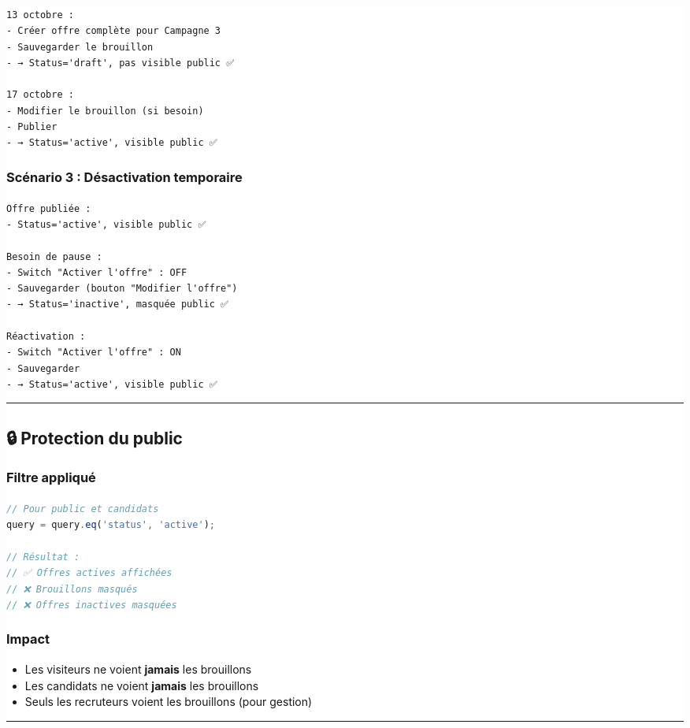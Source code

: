 ```
13 octobre :
- Créer offre complète pour Campagne 3
- Sauvegarder le brouillon
- → Status='draft', pas visible public ✅

17 octobre :
- Modifier le brouillon (si besoin)
- Publier
- → Status='active', visible public ✅
```

### Scénario 3 : Désactivation temporaire

```
Offre publiée :
- Status='active', visible public ✅

Besoin de pause :
- Switch "Activer l'offre" : OFF
- Sauvegarder (bouton "Modifier l'offre")
- → Status='inactive', masquée public ✅

Réactivation :
- Switch "Activer l'offre" : ON
- Sauvegarder
- → Status='active', visible public ✅
```

---

## 🔒 Protection du public

### Filtre appliqué

```typescript
// Pour public et candidats
query = query.eq('status', 'active');

// Résultat :
// ✅ Offres actives affichées
// ❌ Brouillons masqués
// ❌ Offres inactives masquées
```

### Impact

- Les visiteurs ne voient **jamais** les brouillons
- Les candidats ne voient **jamais** les brouillons
- Seuls les recruteurs voient les brouillons (pour gestion)

---
